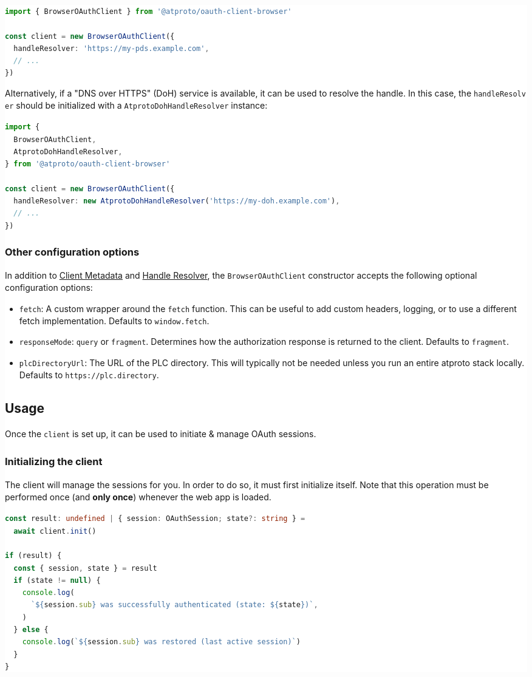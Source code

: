 ```typescript
import { BrowserOAuthClient } from '@atproto/oauth-client-browser'

const client = new BrowserOAuthClient({
  handleResolver: 'https://my-pds.example.com',
  // ...
})
```

Alternatively, if a "DNS over HTTPS" (DoH) service is available, it can be used
to resolve the handle. In this case, the `handleResolver` should be initialized
with a `AtprotoDohHandleResolver` instance:

```typescript
import {
  BrowserOAuthClient,
  AtprotoDohHandleResolver,
} from '@atproto/oauth-client-browser'

const client = new BrowserOAuthClient({
  handleResolver: new AtprotoDohHandleResolver('https://my-doh.example.com'),
  // ...
})
```

### Other configuration options

In addition to [Client Metadata](#client-metadata) and [Handle
Resolver](#handle-resolver), the `BrowserOAuthClient` constructor accepts the
following optional configuration options:

- `fetch`: A custom wrapper around the `fetch` function. This can be useful to
  add custom headers, logging, or to use a different fetch implementation.
  Defaults to `window.fetch`.

- `responseMode`: `query` or `fragment`. Determines how the authorization
  response is returned to the client. Defaults to `fragment`.

- `plcDirectoryUrl`: The URL of the PLC directory. This will typically not be
  needed unless you run an entire atproto stack locally. Defaults to
  `https://plc.directory`.

## Usage

Once the `client` is set up, it can be used to initiate & manage OAuth sessions.

### Initializing the client

The client will manage the sessions for you. In order to do so, it must first
initialize itself. Note that this operation must be performed once (and **only
once**) whenever the web app is loaded.

```typescript
const result: undefined | { session: OAuthSession; state?: string } =
  await client.init()

if (result) {
  const { session, state } = result
  if (state != null) {
    console.log(
      `${session.sub} was successfully authenticated (state: ${state})`,
    )
  } else {
    console.log(`${session.sub} was restored (last active session)`)
  }
}
```
